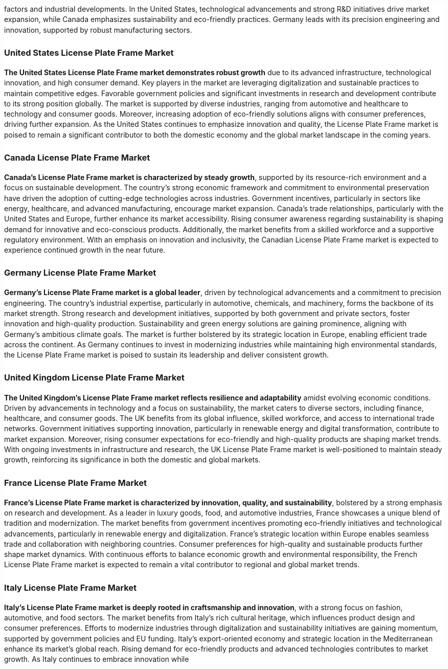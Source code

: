 factors and industrial developments. In the United States, technological advancements and strong R&amp;D initiatives drive market expansion, while Canada emphasizes sustainability and eco-friendly practices. Germany leads with its precision engineering and innovation, supported by robust manufacturing sectors.</span></em></p></blockquote><h3><strong>United States License Plate Frame Market</strong></h3><p><strong>The United States License Plate Frame market demonstrates robust growth</strong> due to its advanced infrastructure, technological innovation, and high consumer demand. Key players in the market are leveraging digitalization and sustainable practices to maintain competitive edges. Favorable government policies and significant investments in research and development contribute to its strong position globally. The market is supported by diverse industries, ranging from automotive and healthcare to technology and consumer goods. Moreover, increasing adoption of eco-friendly solutions aligns with consumer preferences, driving further expansion. As the United States continues to emphasize innovation and quality, the License Plate Frame market is poised to remain a significant contributor to both the domestic economy and the global market landscape in the coming years.</p><h3><strong>Canada License Plate Frame Market</strong></h3><p><strong>Canada&rsquo;s License Plate Frame market is characterized by steady growth</strong>, supported by its resource-rich environment and a focus on sustainable development. The country&rsquo;s strong economic framework and commitment to environmental preservation have driven the adoption of cutting-edge technologies across industries. Government incentives, particularly in sectors like energy, healthcare, and advanced manufacturing, encourage market expansion. Canada&rsquo;s trade relationships, particularly with the United States and Europe, further enhance its market accessibility. Rising consumer awareness regarding sustainability is shaping demand for innovative and eco-conscious products. Additionally, the market benefits from a skilled workforce and a supportive regulatory environment. With an emphasis on innovation and inclusivity, the Canadian License Plate Frame market is expected to experience continued growth in the near future.</p><h3><strong>Germany License Plate Frame Market</strong></h3><p><strong>Germany&rsquo;s License Plate Frame market is a global leader</strong>, driven by technological advancements and a commitment to precision engineering. The country&rsquo;s industrial expertise, particularly in automotive, chemicals, and machinery, forms the backbone of its market strength. Strong research and development initiatives, supported by both government and private sectors, foster innovation and high-quality production. Sustainability and green energy solutions are gaining prominence, aligning with Germany&rsquo;s ambitious climate goals. The market is further bolstered by its strategic location in Europe, enabling efficient trade across the continent. As Germany continues to invest in modernizing industries while maintaining high environmental standards, the License Plate Frame market is poised to sustain its leadership and deliver consistent growth.</p><h3><strong>United Kingdom License Plate Frame Market</strong></h3><p><strong>The United Kingdom&rsquo;s License Plate Frame market reflects resilience and adaptability</strong> amidst evolving economic conditions. Driven by advancements in technology and a focus on sustainability, the market caters to diverse sectors, including finance, healthcare, and consumer goods. The UK benefits from its global influence, skilled workforce, and access to international trade networks. Government initiatives supporting innovation, particularly in renewable energy and digital transformation, contribute to market expansion. Moreover, rising consumer expectations for eco-friendly and high-quality products are shaping market trends. With ongoing investments in infrastructure and research, the UK License Plate Frame market is well-positioned to maintain steady growth, reinforcing its significance in both the domestic and global markets.</p><h3><strong>France License Plate Frame Market</strong></h3><p><strong>France&rsquo;s License Plate Frame market is characterized by innovation, quality, and sustainability</strong>, bolstered by a strong emphasis on research and development. As a leader in luxury goods, food, and automotive industries, France showcases a unique blend of tradition and modernization. The market benefits from government incentives promoting eco-friendly initiatives and technological advancements, particularly in renewable energy and digitalization. France&rsquo;s strategic location within Europe enables seamless trade and collaboration with neighboring countries. Consumer preferences for high-quality and sustainable products further shape market dynamics. With continuous efforts to balance economic growth and environmental responsibility, the French License Plate Frame market is expected to remain a vital contributor to regional and global market trends.</p><h3><strong>Italy License Plate Frame Market</strong></h3><p><strong>Italy&rsquo;s License Plate Frame market is deeply rooted in craftsmanship and innovation</strong>, with a strong focus on fashion, automotive, and food sectors. The market benefits from Italy&rsquo;s rich cultural heritage, which influences product design and consumer preferences. Efforts to modernize industries through digitalization and sustainability initiatives are gaining momentum, supported by government policies and EU funding. Italy&rsquo;s export-oriented economy and strategic location in the Mediterranean enhance its market&rsquo;s global reach. Rising demand for eco-friendly products and advanced technologies contributes to market growth. As Italy continues to embrace innovation while